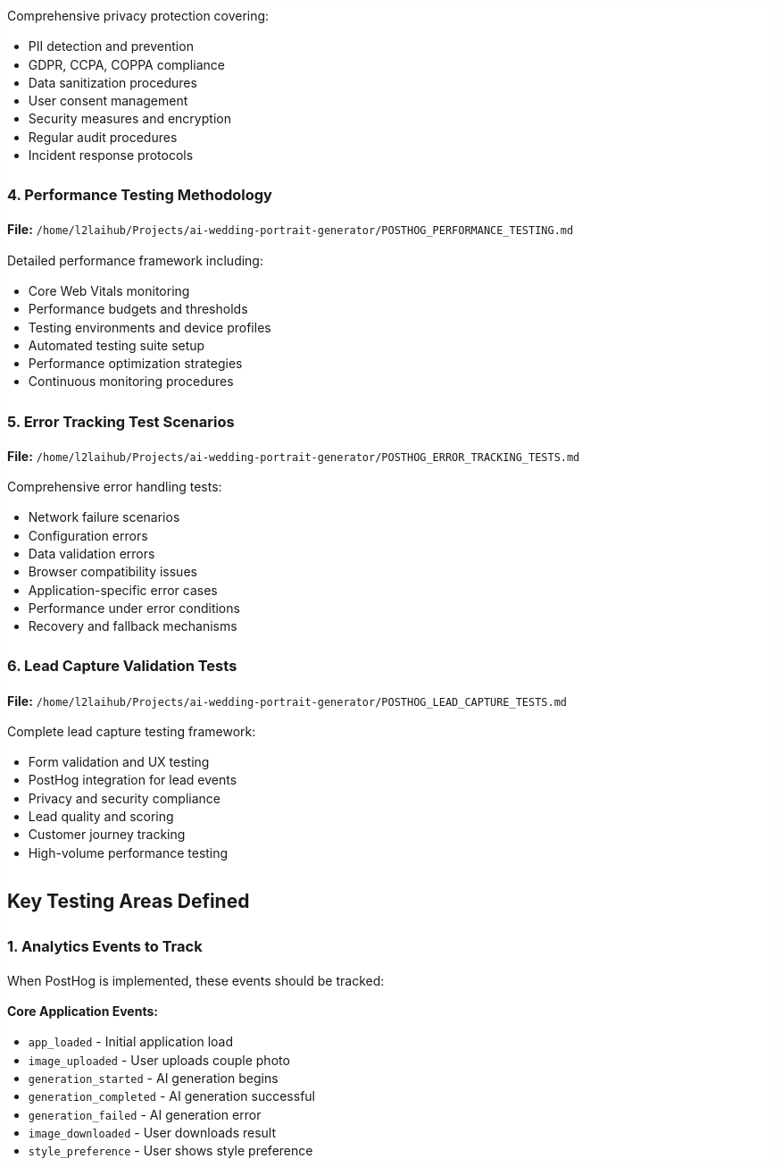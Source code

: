 Comprehensive privacy protection covering:
- PII detection and prevention
- GDPR, CCPA, COPPA compliance
- Data sanitization procedures
- User consent management
- Security measures and encryption
- Regular audit procedures
- Incident response protocols

### 4. Performance Testing Methodology
**File:** `/home/l2laihub/Projects/ai-wedding-portrait-generator/POSTHOG_PERFORMANCE_TESTING.md`

Detailed performance framework including:
- Core Web Vitals monitoring
- Performance budgets and thresholds
- Testing environments and device profiles
- Automated testing suite setup
- Performance optimization strategies
- Continuous monitoring procedures

### 5. Error Tracking Test Scenarios
**File:** `/home/l2laihub/Projects/ai-wedding-portrait-generator/POSTHOG_ERROR_TRACKING_TESTS.md`

Comprehensive error handling tests:
- Network failure scenarios
- Configuration errors
- Data validation errors
- Browser compatibility issues
- Application-specific error cases
- Performance under error conditions
- Recovery and fallback mechanisms

### 6. Lead Capture Validation Tests
**File:** `/home/l2laihub/Projects/ai-wedding-portrait-generator/POSTHOG_LEAD_CAPTURE_TESTS.md`

Complete lead capture testing framework:
- Form validation and UX testing
- PostHog integration for lead events
- Privacy and security compliance
- Lead quality and scoring
- Customer journey tracking
- High-volume performance testing

## Key Testing Areas Defined

### 1. Analytics Events to Track
When PostHog is implemented, these events should be tracked:

**Core Application Events:**
- `app_loaded` - Initial application load
- `image_uploaded` - User uploads couple photo
- `generation_started` - AI generation begins
- `generation_completed` - AI generation successful
- `generation_failed` - AI generation error
- `image_downloaded` - User downloads result
- `style_preference` - User shows style preference
